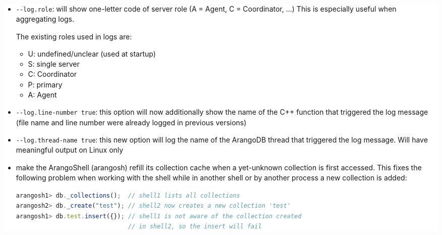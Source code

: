   - `--log.role`: will show one-letter code of server role (A = Agent, C = Coordinator, ...)
    This is especially useful when aggregating logs.

    The existing roles used in logs are:

    - U: undefined/unclear (used at startup)
    - S: single server
    - C: Coordinator
    - P: primary
    - A: Agent

  - `--log.line-number true`: this option will now additionally show the name of the C++ 
    function that triggered the log message (file name and line number were already logged 
    in previous versions)
    
  - `--log.thread-name true`: this new option will log the name of the ArangoDB thread that 
    triggered the log message. Will have meaningful output on Linux only

- make the ArangoShell (arangosh) refill its collection cache when a yet-unknown collection
  is first accessed. This fixes the following problem when working with the shell while
  in another shell or by another process a new collection is added:

  ```js
  arangosh1> db._collections();  // shell1 lists all collections
  arangosh2> db._create("test"); // shell2 now creates a new collection 'test'
  arangosh1> db.test.insert({}); // shell1 is not aware of the collection created
                                 // in shell2, so the insert will fail
  ```
